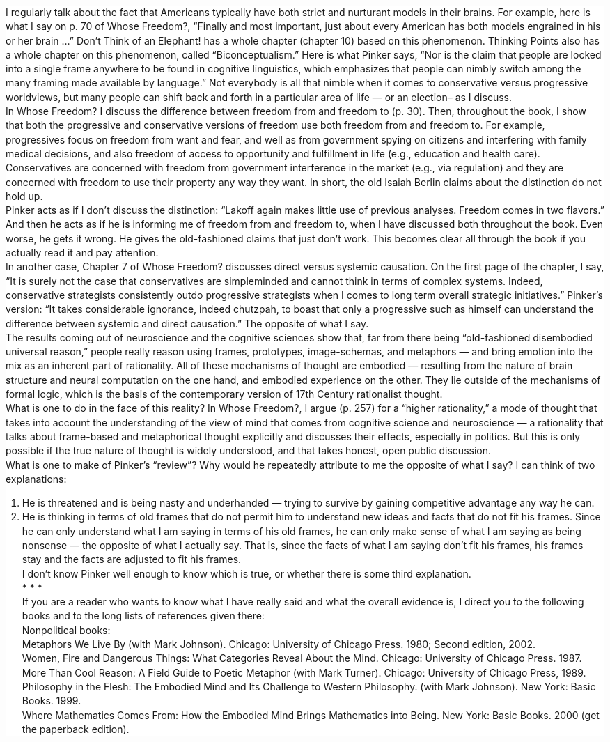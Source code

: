 I regularly talk about the fact that Americans typically have both strict and nurturant models in their brains. For example, here is what I say on p. 70 of Whose Freedom?, “Finally and most important, just about every American has both models engrained in his or her brain …” Don’t Think of an Elephant! has a whole chapter (chapter 10) based on this phenomenon. Thinking Points also has a whole chapter on this phenomenon, called “Biconceptualism.” Here is what Pinker says, “Nor is the claim that people are locked into a single frame anywhere to be found in cognitive linguistics, which emphasizes that people can nimbly switch among the many framing made available by language.” Not everybody is all that nimble when it comes to conservative versus progressive worldviews, but many people can shift back and forth in a particular area of life — or an election– as I discuss.  
In Whose Freedom? I discuss the difference between freedom from and freedom to (p. 30). Then, throughout the book, I show that both the progressive and conservative versions of freedom use both freedom from and freedom to. For example, progressives focus on freedom from want and fear, and well as from government spying on citizens and interfering with family medical decisions, and also freedom of access to opportunity and fulfillment in life (e.g., education and health care). Conservatives are concerned with freedom from government interference in the market (e.g., via regulation) and they are concerned with freedom to use their property any way they want. In short, the old Isaiah Berlin claims about the distinction do not hold up.  
Pinker acts as if I don’t discuss the distinction: “Lakoff again makes little use of previous analyses. Freedom comes in two flavors.” And then he acts as if he is informing me of freedom from and freedom to, when I have discussed both throughout the book. Even worse, he gets it wrong. He gives the old-fashioned claims that just don’t work. This becomes clear all through the book if you actually read it and pay attention.  
In another case, Chapter 7 of Whose Freedom? discusses direct versus systemic causation. On the first page of the chapter, I say, “It is surely not the case that conservatives are simpleminded and cannot think in terms of complex systems. Indeed, conservative strategists consistently outdo progressive strategists when I comes to long term overall strategic initiatives.” Pinker’s version: “It takes considerable ignorance, indeed chutzpah, to boast that only a progressive such as himself can understand the difference between systemic and direct causation.” The opposite of what I say.  
The results coming out of neuroscience and the cognitive sciences show that, far from there being “old-fashioned disembodied universal reason,” people really reason using frames, prototypes, image-schemas, and metaphors — and bring emotion into the mix as an inherent part of rationality. All of these mechanisms of thought are embodied — resulting from the nature of brain structure and neural computation on the one hand, and embodied experience on the other. They lie outside of the mechanisms of formal logic, which is the basis of the contemporary version of 17th Century rationalist thought.  
What is one to do in the face of this reality? In Whose Freedom?, I argue (p. 257) for a “higher rationality,” a mode of thought that takes into account the understanding of the view of mind that comes from cognitive science and neuroscience — a rationality that talks about frame-based and metaphorical thought explicitly and discusses their effects, especially in politics. But this is only possible if the true nature of thought is widely understood, and that takes honest, open public discussion.  
What is one to make of Pinker’s “review”? Why would he repeatedly attribute to me the opposite of what I say? I can think of two explanations:  
1. He is threatened and is being nasty and underhanded — trying to survive by gaining competitive advantage any way he can.  
2. He is thinking in terms of old frames that do not permit him to understand new ideas and facts that do not fit his frames. Since he can only understand what I am saying in terms of his old frames, he can only make sense of what I am saying as being nonsense — the opposite of what I actually say. That is, since the facts of what I am saying don’t fit his frames, his frames stay and the facts are adjusted to fit his frames.  
I don’t know Pinker well enough to know which is true, or whether there is some third explanation.  
\* \* \*  
If you are a reader who wants to know what I have really said and what the overall evidence is, I direct you to the following books and to the long lists of references given there:  
Nonpolitical books:  
Metaphors We Live By (with Mark Johnson). Chicago: University of Chicago Press. 1980; Second edition, 2002.  
Women, Fire and Dangerous Things: What Categories Reveal About the Mind. Chicago: University of Chicago Press. 1987.  
More Than Cool Reason: A Field Guide to Poetic Metaphor (with Mark Turner). Chicago: University of Chicago Press, 1989.  
Philosophy in the Flesh: The Embodied Mind and Its Challenge to Western Philosophy. (with Mark Johnson). New York: Basic Books. 1999.  
Where Mathematics Comes From: How the Embodied Mind Brings Mathematics into Being. New York: Basic Books. 2000 (get the paperback edition).  